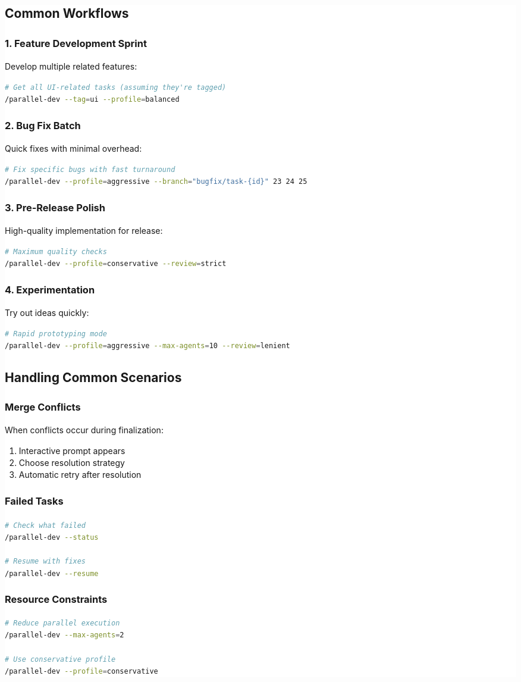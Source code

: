 ## Common Workflows

### 1. Feature Development Sprint
Develop multiple related features:
```bash
# Get all UI-related tasks (assuming they're tagged)
/parallel-dev --tag=ui --profile=balanced
```

### 2. Bug Fix Batch
Quick fixes with minimal overhead:
```bash
# Fix specific bugs with fast turnaround
/parallel-dev --profile=aggressive --branch="bugfix/task-{id}" 23 24 25
```

### 3. Pre-Release Polish
High-quality implementation for release:
```bash
# Maximum quality checks
/parallel-dev --profile=conservative --review=strict
```

### 4. Experimentation
Try out ideas quickly:
```bash
# Rapid prototyping mode
/parallel-dev --profile=aggressive --max-agents=10 --review=lenient
```

## Handling Common Scenarios

### Merge Conflicts
When conflicts occur during finalization:
1. Interactive prompt appears
2. Choose resolution strategy
3. Automatic retry after resolution

### Failed Tasks
```bash
# Check what failed
/parallel-dev --status

# Resume with fixes
/parallel-dev --resume
```

### Resource Constraints
```bash
# Reduce parallel execution
/parallel-dev --max-agents=2

# Use conservative profile
/parallel-dev --profile=conservative
```
